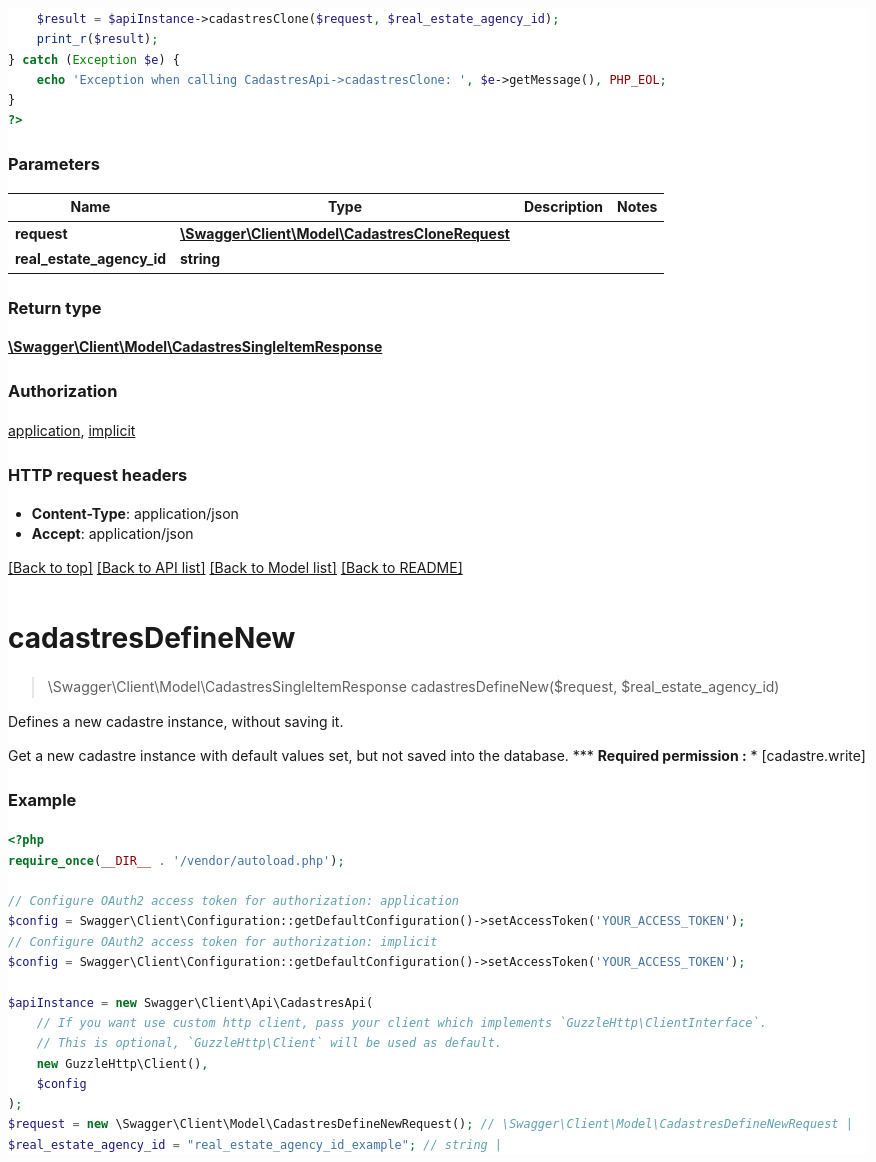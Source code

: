 ```php
    $result = $apiInstance->cadastresClone($request, $real_estate_agency_id);
    print_r($result);
} catch (Exception $e) {
    echo 'Exception when calling CadastresApi->cadastresClone: ', $e->getMessage(), PHP_EOL;
}
?>
```

### Parameters

Name | Type | Description  | Notes
------------- | ------------- | ------------- | -------------
 **request** | [**\Swagger\Client\Model\CadastresCloneRequest**](../Model/CadastresCloneRequest.md)|  |
 **real_estate_agency_id** | **string**|  |

### Return type

[**\Swagger\Client\Model\CadastresSingleItemResponse**](../Model/CadastresSingleItemResponse.md)

### Authorization

[application](../../README.md#application), [implicit](../../README.md#implicit)

### HTTP request headers

 - **Content-Type**: application/json
 - **Accept**: application/json

[[Back to top]](#) [[Back to API list]](../../README.md#documentation-for-api-endpoints) [[Back to Model list]](../../README.md#documentation-for-models) [[Back to README]](../../README.md)

# **cadastresDefineNew**
> \Swagger\Client\Model\CadastresSingleItemResponse cadastresDefineNew($request, $real_estate_agency_id)

Defines a new cadastre instance, without saving it.

Get a new cadastre instance with default values set, but not saved into the database.  *** **Required permission :**    * [cadastre.write]

### Example
```php
<?php
require_once(__DIR__ . '/vendor/autoload.php');

// Configure OAuth2 access token for authorization: application
$config = Swagger\Client\Configuration::getDefaultConfiguration()->setAccessToken('YOUR_ACCESS_TOKEN');
// Configure OAuth2 access token for authorization: implicit
$config = Swagger\Client\Configuration::getDefaultConfiguration()->setAccessToken('YOUR_ACCESS_TOKEN');

$apiInstance = new Swagger\Client\Api\CadastresApi(
    // If you want use custom http client, pass your client which implements `GuzzleHttp\ClientInterface`.
    // This is optional, `GuzzleHttp\Client` will be used as default.
    new GuzzleHttp\Client(),
    $config
);
$request = new \Swagger\Client\Model\CadastresDefineNewRequest(); // \Swagger\Client\Model\CadastresDefineNewRequest | 
$real_estate_agency_id = "real_estate_agency_id_example"; // string | 

```